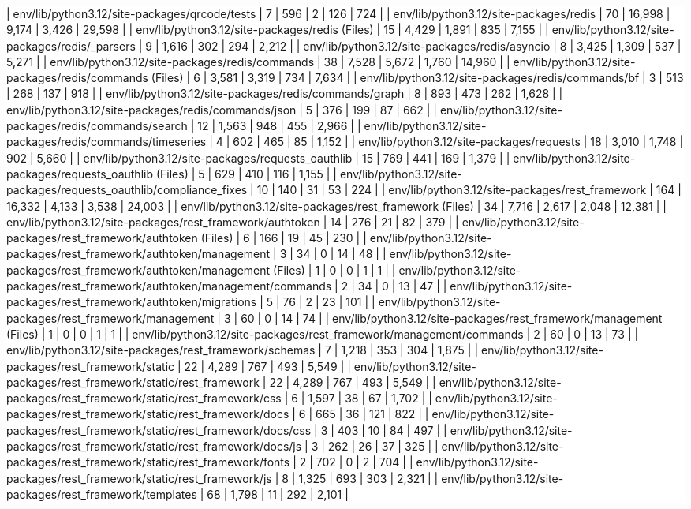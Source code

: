 | env/lib/python3.12/site-packages/qrcode/tests | 7 | 596 | 2 | 126 | 724 |
| env/lib/python3.12/site-packages/redis | 70 | 16,998 | 9,174 | 3,426 | 29,598 |
| env/lib/python3.12/site-packages/redis (Files) | 15 | 4,429 | 1,891 | 835 | 7,155 |
| env/lib/python3.12/site-packages/redis/_parsers | 9 | 1,616 | 302 | 294 | 2,212 |
| env/lib/python3.12/site-packages/redis/asyncio | 8 | 3,425 | 1,309 | 537 | 5,271 |
| env/lib/python3.12/site-packages/redis/commands | 38 | 7,528 | 5,672 | 1,760 | 14,960 |
| env/lib/python3.12/site-packages/redis/commands (Files) | 6 | 3,581 | 3,319 | 734 | 7,634 |
| env/lib/python3.12/site-packages/redis/commands/bf | 3 | 513 | 268 | 137 | 918 |
| env/lib/python3.12/site-packages/redis/commands/graph | 8 | 893 | 473 | 262 | 1,628 |
| env/lib/python3.12/site-packages/redis/commands/json | 5 | 376 | 199 | 87 | 662 |
| env/lib/python3.12/site-packages/redis/commands/search | 12 | 1,563 | 948 | 455 | 2,966 |
| env/lib/python3.12/site-packages/redis/commands/timeseries | 4 | 602 | 465 | 85 | 1,152 |
| env/lib/python3.12/site-packages/requests | 18 | 3,010 | 1,748 | 902 | 5,660 |
| env/lib/python3.12/site-packages/requests_oauthlib | 15 | 769 | 441 | 169 | 1,379 |
| env/lib/python3.12/site-packages/requests_oauthlib (Files) | 5 | 629 | 410 | 116 | 1,155 |
| env/lib/python3.12/site-packages/requests_oauthlib/compliance_fixes | 10 | 140 | 31 | 53 | 224 |
| env/lib/python3.12/site-packages/rest_framework | 164 | 16,332 | 4,133 | 3,538 | 24,003 |
| env/lib/python3.12/site-packages/rest_framework (Files) | 34 | 7,716 | 2,617 | 2,048 | 12,381 |
| env/lib/python3.12/site-packages/rest_framework/authtoken | 14 | 276 | 21 | 82 | 379 |
| env/lib/python3.12/site-packages/rest_framework/authtoken (Files) | 6 | 166 | 19 | 45 | 230 |
| env/lib/python3.12/site-packages/rest_framework/authtoken/management | 3 | 34 | 0 | 14 | 48 |
| env/lib/python3.12/site-packages/rest_framework/authtoken/management (Files) | 1 | 0 | 0 | 1 | 1 |
| env/lib/python3.12/site-packages/rest_framework/authtoken/management/commands | 2 | 34 | 0 | 13 | 47 |
| env/lib/python3.12/site-packages/rest_framework/authtoken/migrations | 5 | 76 | 2 | 23 | 101 |
| env/lib/python3.12/site-packages/rest_framework/management | 3 | 60 | 0 | 14 | 74 |
| env/lib/python3.12/site-packages/rest_framework/management (Files) | 1 | 0 | 0 | 1 | 1 |
| env/lib/python3.12/site-packages/rest_framework/management/commands | 2 | 60 | 0 | 13 | 73 |
| env/lib/python3.12/site-packages/rest_framework/schemas | 7 | 1,218 | 353 | 304 | 1,875 |
| env/lib/python3.12/site-packages/rest_framework/static | 22 | 4,289 | 767 | 493 | 5,549 |
| env/lib/python3.12/site-packages/rest_framework/static/rest_framework | 22 | 4,289 | 767 | 493 | 5,549 |
| env/lib/python3.12/site-packages/rest_framework/static/rest_framework/css | 6 | 1,597 | 38 | 67 | 1,702 |
| env/lib/python3.12/site-packages/rest_framework/static/rest_framework/docs | 6 | 665 | 36 | 121 | 822 |
| env/lib/python3.12/site-packages/rest_framework/static/rest_framework/docs/css | 3 | 403 | 10 | 84 | 497 |
| env/lib/python3.12/site-packages/rest_framework/static/rest_framework/docs/js | 3 | 262 | 26 | 37 | 325 |
| env/lib/python3.12/site-packages/rest_framework/static/rest_framework/fonts | 2 | 702 | 0 | 2 | 704 |
| env/lib/python3.12/site-packages/rest_framework/static/rest_framework/js | 8 | 1,325 | 693 | 303 | 2,321 |
| env/lib/python3.12/site-packages/rest_framework/templates | 68 | 1,798 | 11 | 292 | 2,101 |